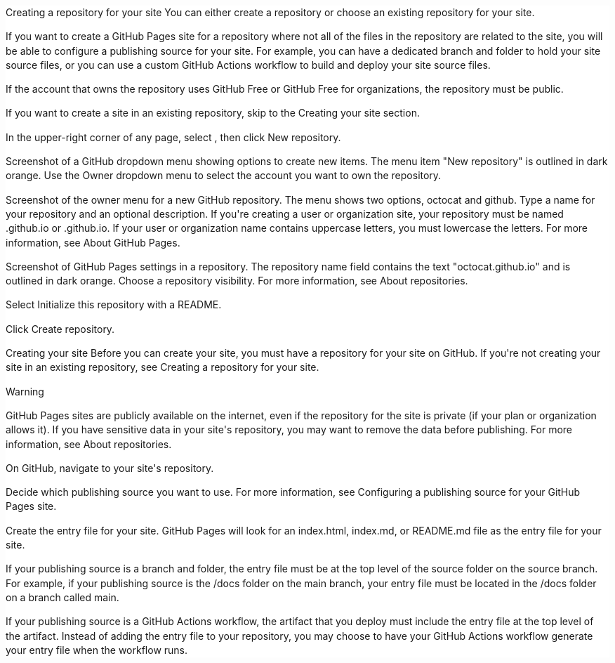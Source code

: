 Creating a repository for your site
You can either create a repository or choose an existing repository for your site.

If you want to create a GitHub Pages site for a repository where not all of the files in the repository are related to the site, you will be able to configure a publishing source for your site. For example, you can have a dedicated branch and folder to hold your site source files, or you can use a custom GitHub Actions workflow to build and deploy your site source files.

If the account that owns the repository uses GitHub Free or GitHub Free for organizations, the repository must be public.

If you want to create a site in an existing repository, skip to the Creating your site section.

In the upper-right corner of any page, select , then click New repository.

Screenshot of a GitHub dropdown menu showing options to create new items. The menu item "New repository" is outlined in dark orange.
Use the Owner dropdown menu to select the account you want to own the repository.

Screenshot of the owner menu for a new GitHub repository. The menu shows two options, octocat and github.
Type a name for your repository and an optional description. If you're creating a user or organization site, your repository must be named <user>.github.io or <organization>.github.io. If your user or organization name contains uppercase letters, you must lowercase the letters. For more information, see About GitHub Pages.

Screenshot of GitHub Pages settings in a repository. The repository name field contains the text "octocat.github.io" and is outlined in dark orange.
Choose a repository visibility. For more information, see About repositories.

Select Initialize this repository with a README.

Click Create repository.

Creating your site
Before you can create your site, you must have a repository for your site on GitHub. If you're not creating your site in an existing repository, see Creating a repository for your site.

Warning

GitHub Pages sites are publicly available on the internet, even if the repository for the site is private (if your plan or organization allows it). If you have sensitive data in your site's repository, you may want to remove the data before publishing. For more information, see About repositories.

On GitHub, navigate to your site's repository.

Decide which publishing source you want to use. For more information, see Configuring a publishing source for your GitHub Pages site.

Create the entry file for your site. GitHub Pages will look for an index.html, index.md, or README.md file as the entry file for your site.

If your publishing source is a branch and folder, the entry file must be at the top level of the source folder on the source branch. For example, if your publishing source is the /docs folder on the main branch, your entry file must be located in the /docs folder on a branch called main.

If your publishing source is a GitHub Actions workflow, the artifact that you deploy must include the entry file at the top level of the artifact. Instead of adding the entry file to your repository, you may choose to have your GitHub Actions workflow generate your entry file when the workflow runs.
